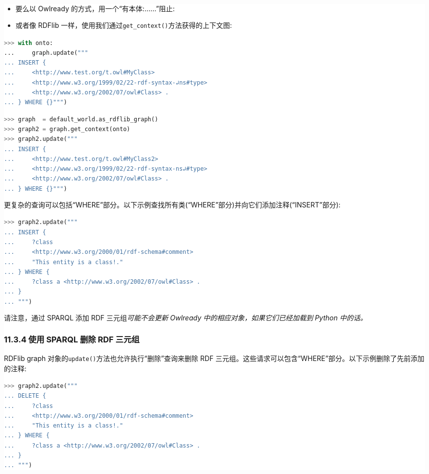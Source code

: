 *   要么以 Owlready 的方式，用一个“有本体:……”阻止:

*   或者像 RDFlib 一样，使用我们通过`get_context()`方法获得的上下文图:

```py
>>> with onto:
...     graph.update("""
... INSERT {
...     <http://www.test.org/t.owl#MyClass>
...     <http://www.w3.org/1999/02/22-rdf-syntax-↲ns#type>
...     <http://www.w3.org/2002/07/owl#Class> .
... } WHERE {}""")

```

```py
>>> graph  = default_world.as_rdflib_graph()
>>> graph2 = graph.get_context(onto)
>>> graph2.update("""
... INSERT {
...     <http://www.test.org/t.owl#MyClass2>
...     <http://www.w3.org/1999/02/22-rdf-syntax-ns↲#type>
...     <http://www.w3.org/2002/07/owl#Class> .
... } WHERE {}""")

```

更复杂的查询可以包括“WHERE”部分。以下示例查找所有类(“WHERE”部分)并向它们添加注释(“INSERT”部分):

```py
>>> graph2.update("""
... INSERT {
...     ?class
...     <http://www.w3.org/2000/01/rdf-schema#comment>
...     "This entity is a class!."
... } WHERE {
...     ?class a <http://www.w3.org/2002/07/owl#Class> .
... }
... """)

```

请注意，通过 SPARQL 添加 RDF 三元组*可能不会更新 Owlready 中的相应对象，如果它们已经加载到 Python 中的话。*

### 11.3.4 使用 SPARQL 删除 RDF 三元组

RDFlib graph 对象的`update()`方法也允许执行“删除”查询来删除 RDF 三元组。这些请求可以包含“WHERE”部分。以下示例删除了先前添加的注释:

```py
>>> graph2.update("""
... DELETE {
...     ?class
...     <http://www.w3.org/2000/01/rdf-schema#comment>
...     "This entity is a class!."
... } WHERE {
...     ?class a <http://www.w3.org/2002/07/owl#Class> .
... }
... """)

```
